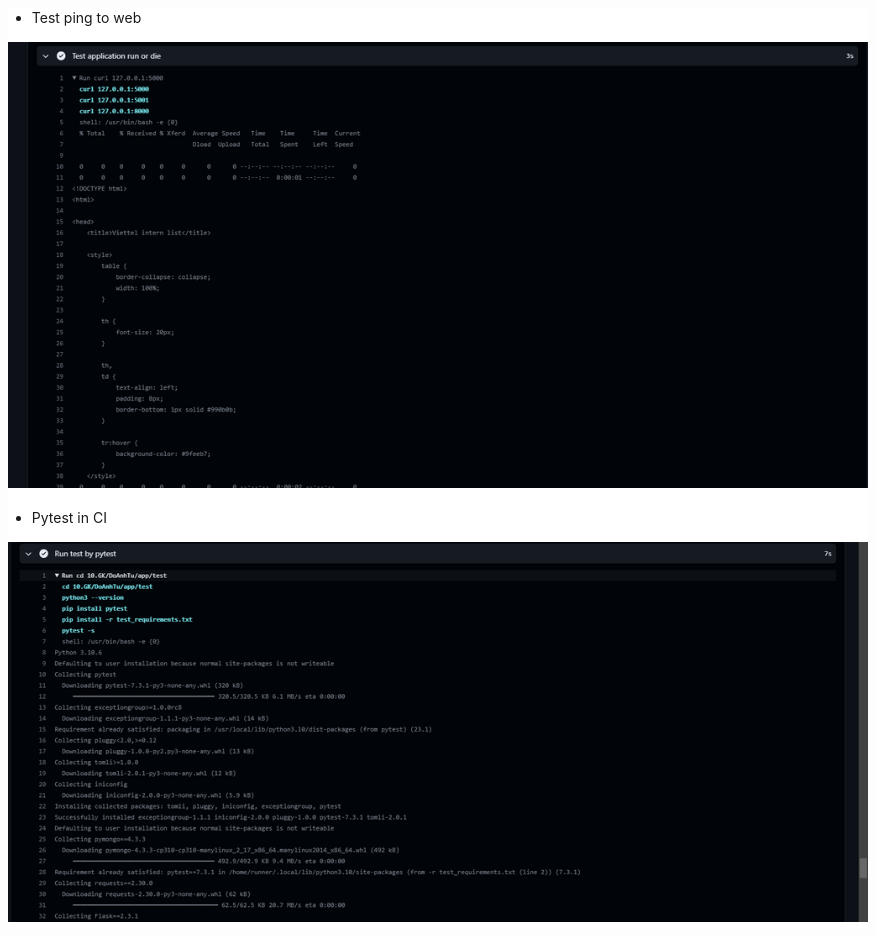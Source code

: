 
- Test ping to web
<div align="center">
        <img src="./image/CI1.png" width="1000" />
</div>

- Pytest in CI

<div align="center">
        <img src="./image/CI2.png" width="1000" />
</div>
